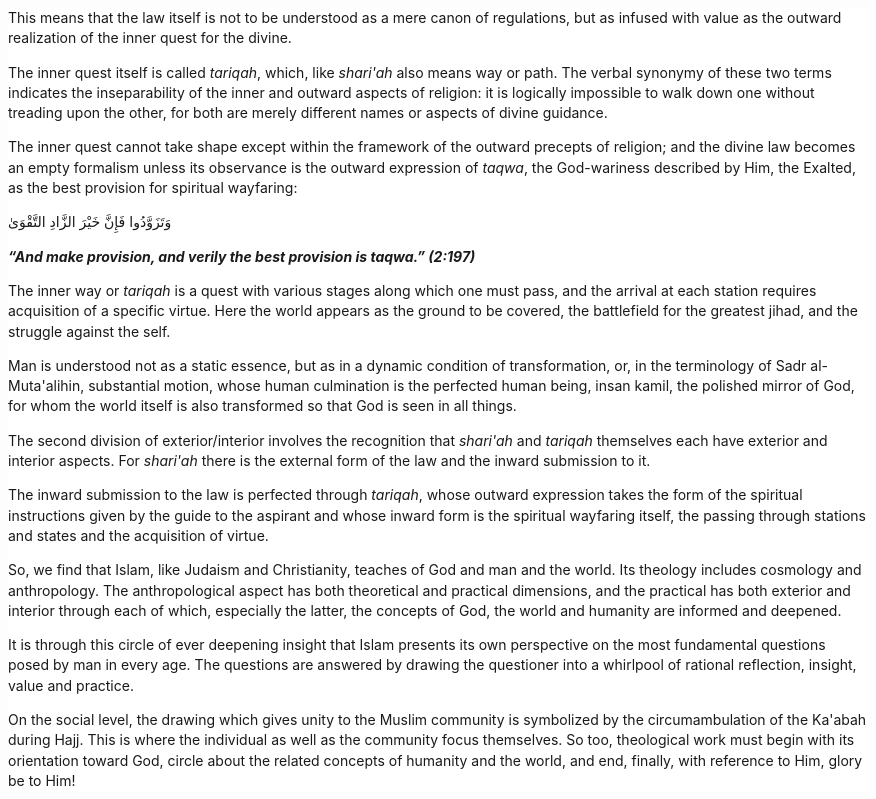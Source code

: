 This means that the law itself is not to be understood as a mere canon
of regulations, but as infused with value as the outward realization of
the inner quest for the divine.

The inner quest itself is called *tariqah*, which, like *shari'ah* also
means way or path. The verbal synonymy of these two terms indicates the
inseparability of the inner and outward aspects of religion: it is
logically impossible to walk down one without treading upon the other,
for both are merely different names or aspects of divine guidance.

The inner quest cannot take shape except within the framework of the
outward precepts of religion; and the divine law becomes an empty
formalism unless its observance is the outward expression of *taqwa*,
the God-wariness described by Him, the Exalted, as the best provision
for spiritual wayfaring:

وَتَزَوَّدُوا فَإِنَّ خَيْرَ الزَّادِ التَّقْوَىٰ

***“And make provision, and verily the best provision is taqwa.”
(2:197)***

The inner way or *tariqah* is a quest with various stages along which
one must pass, and the arrival at each station requires acquisition of a
specific virtue. Here the world appears as the ground to be covered, the
battlefield for the greatest jihad, and the struggle against the self.

Man is understood not as a static essence, but as in a dynamic condition
of transformation, or, in the terminology of Sadr al-Muta'alihin,
substantial motion, whose human culmination is the perfected human
being, insan kamil, the polished mirror of God, for whom the world
itself is also transformed so that God is seen in all things.

The second division of exterior/interior involves the recognition that
*shari'ah* and *tariqah* themselves each have exterior and interior
aspects. For *shari'ah* there is the external form of the law and the
inward submission to it.

The inward submission to the law is perfected through *tariqah*, whose
outward expression takes the form of the spiritual instructions given by
the guide to the aspirant and whose inward form is the spiritual
wayfaring itself, the passing through stations and states and the
acquisition of virtue.

So, we find that Islam, like Judaism and Christianity, teaches of God
and man and the world. Its theology includes cosmology and anthropology.
The anthropological aspect has both theoretical and practical
dimensions, and the practical has both exterior and interior through
each of which, especially the latter, the concepts of God, the world and
humanity are informed and deepened.

It is through this circle of ever deepening insight that Islam presents
its own perspective on the most fundamental questions posed by man in
every age. The questions are answered by drawing the questioner into a
whirlpool of rational reflection, insight, value and practice.

On the social level, the drawing which gives unity to the Muslim
community is symbolized by the circumambulation of the Ka'abah during
Hajj. This is where the individual as well as the community focus
themselves. So too, theological work must begin with its orientation
toward God, circle about the related concepts of humanity and the world,
and end, finally, with reference to Him, glory be to Him!
